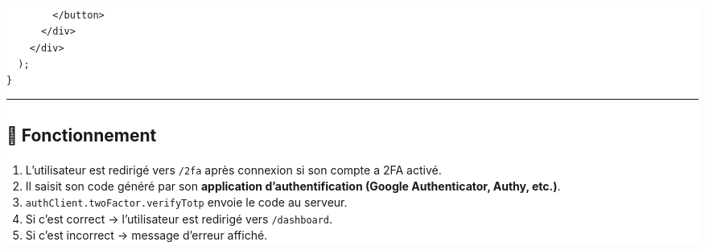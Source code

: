 ```tsx
        </button>
      </div>
    </div>
  );
}
```

***

## 🚦 **Fonctionnement**

1. L’utilisateur est redirigé vers `/2fa` après connexion si son compte a 2FA activé.
2. Il saisit son code généré par son **application d’authentification (Google Authenticator, Authy, etc.)**.
3. `authClient.twoFactor.verifyTotp` envoie le code au serveur.
4. Si c’est correct → l’utilisateur est redirigé vers `/dashboard`.
5. Si c’est incorrect → message d’erreur affiché.
